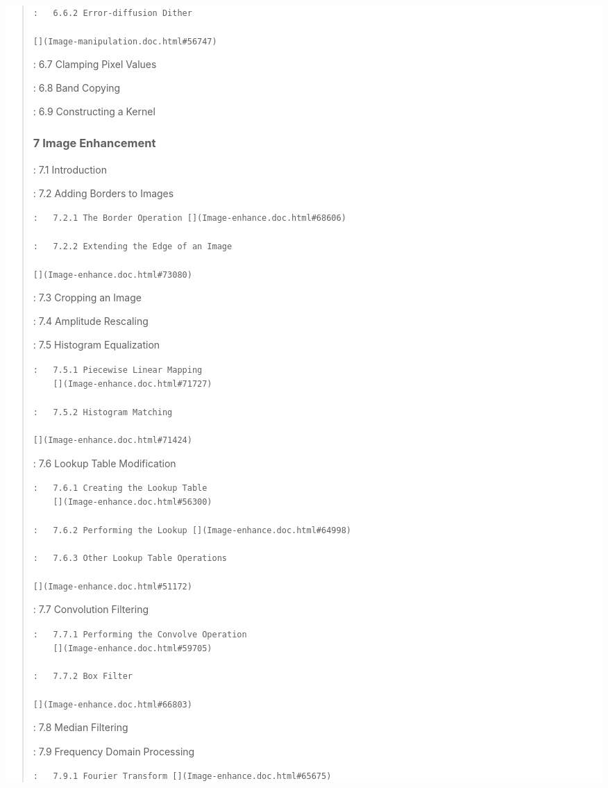 >
>     :   6.6.2 Error-diffusion Dither
>
>     [](Image-manipulation.doc.html#56747)
>
> :   6.7 Clamping Pixel Values [](Image-manipulation.doc.html#63344)
>
> :   6.8 Band Copying [](Image-manipulation.doc.html#70882)
>
> :   6.9 Constructing a Kernel
>
> [](Image-enhance.doc.html#47285)
>
> ### 7 Image Enhancement
>
> :   7.1 Introduction [](Image-enhance.doc.html#68364)
>
> :   7.2 Adding Borders to Images
>
>     :   7.2.1 The Border Operation [](Image-enhance.doc.html#68606)
>
>     :   7.2.2 Extending the Edge of an Image
>
>     [](Image-enhance.doc.html#73080)
>
> :   7.3 Cropping an Image [](Image-enhance.doc.html#76502)
>
> :   7.4 Amplitude Rescaling [](Image-enhance.doc.html#70862)
>
> :   7.5 Histogram Equalization
>
>     :   7.5.1 Piecewise Linear Mapping
>         [](Image-enhance.doc.html#71727)
>
>     :   7.5.2 Histogram Matching
>
>     [](Image-enhance.doc.html#71424)
>
> :   7.6 Lookup Table Modification
>
>     :   7.6.1 Creating the Lookup Table
>         [](Image-enhance.doc.html#56300)
>
>     :   7.6.2 Performing the Lookup [](Image-enhance.doc.html#64998)
>
>     :   7.6.3 Other Lookup Table Operations
>
>     [](Image-enhance.doc.html#51172)
>
> :   7.7 Convolution Filtering
>
>     :   7.7.1 Performing the Convolve Operation
>         [](Image-enhance.doc.html#59705)
>
>     :   7.7.2 Box Filter
>
>     [](Image-enhance.doc.html#66803)
>
> :   7.8 Median Filtering [](Image-enhance.doc.html#59829)
>
> :   7.9 Frequency Domain Processing
>
>     :   7.9.1 Fourier Transform [](Image-enhance.doc.html#65675)
>